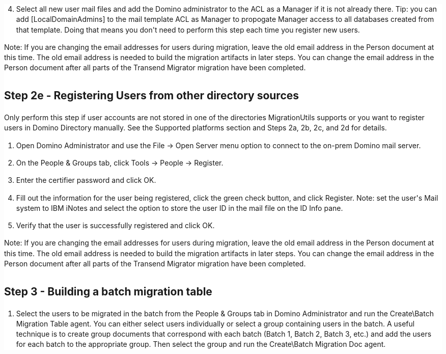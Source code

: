 4. Select all new user mail files and add the Domino administrator to the ACL as a Manager if it is not already there.
   Tip: you can add [LocalDomainAdmins] to the mail template ACL as Manager to propogate Manager access to all databases 
   created from that template. Doing that means you don't need to perform this step each time you register new users.
	
Note: If you are changing the email addresses for users during migration, leave the old email address in the Person 
document at this time. The old email address is needed to build the migration artifacts in later steps. You can change the 
email address in the Person document after all parts of the Transend Migrator migration have been completed.

## Step 2e - Registering Users from other directory sources

Only perform this step if user accounts are not stored in one of the directories MigrationUtils supports or you want to 
register users in Domino Directory manually. See the Supported platforms section and Steps 2a, 2b, 2c, and 2d for details.

1. Open Domino Administrator and use the File -> Open Server menu option to connect to the on-prem Domino mail server.

2. On the People & Groups tab, click Tools -> People -> Register.

3. Enter the certifier password and click OK.

4. Fill out the information for the user being registered, click the green check button, and click Register. Note: set the
   user's Mail system to IBM iNotes and select the option to store the user ID in the mail file on the ID Info pane.

5. Verify that the user is successfully registered and click OK.

Note: If you are changing the email addresses for users during migration, leave the old email address in the Person 
document at this time. The old email address is needed to build the migration artifacts in later steps. You can change the 
email address in the Person document after all parts of the Transend Migrator migration have been completed.

## Step 3 - Building a batch migration table

1. Select the users to be migrated in the batch from the People & Groups tab in Domino Administrator and run the 
   Create\Batch Migration Table agent. You can either select users individually or select a group containing users in the 
   batch. A useful technique is to create group documents that correspond with each batch (Batch 1, Batch 2, Batch 3, etc.) 
   and add the users for each batch to the appropriate group. Then select the group and run the Create\Batch Migration Doc 
   agent.
